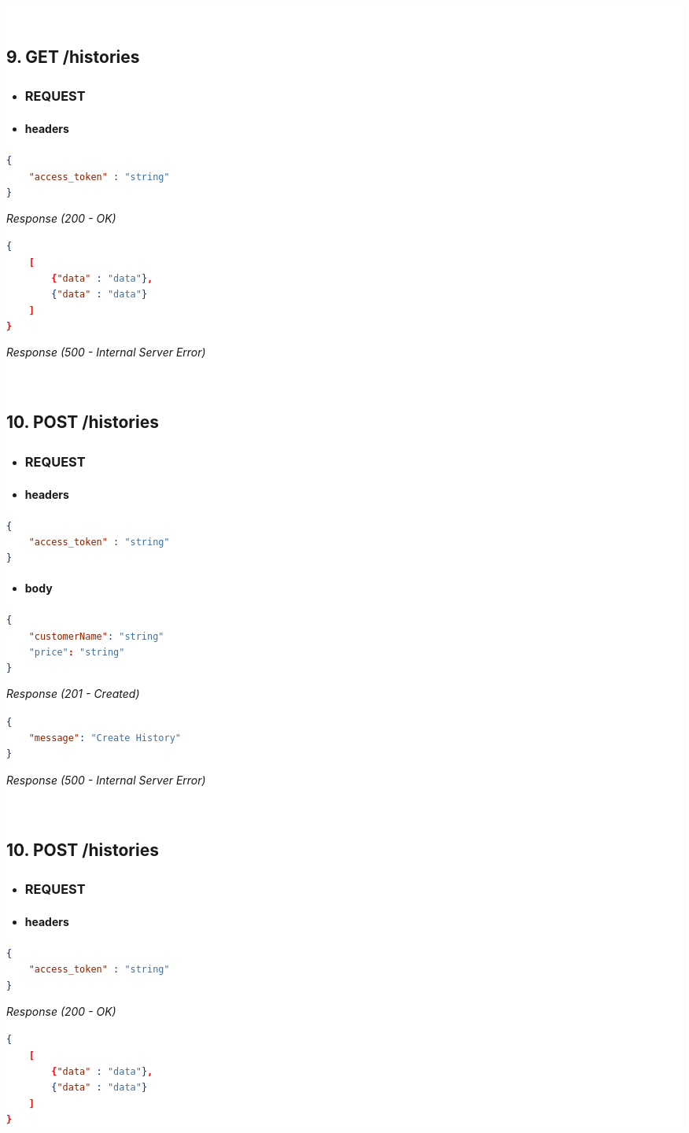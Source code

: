 &nbsp;

## 9. GET /histories
- ### REQUEST
- #### headers
```json
{
    "access_token" : "string"
}
```
_Response (200 - OK)_
```json
{   
    [
        {"data" : "data"},
        {"data" : "data"}
    ]
}
```
_Response (500 - Internal Server Error)_

&nbsp;

## 10. POST /histories
- ### REQUEST
- #### headers
```json
{
    "access_token" : "string"
}
```
- #### body
```json
{
    "customerName": "string"
    "price": "string"
}
```
_Response (201  - Created)_
```json
{   
    "message": "Create History"
}
```

_Response (500 - Internal Server Error)_

&nbsp;

## 10. POST /histories
- ### REQUEST
- #### headers
```json
{
    "access_token" : "string"
}
```
_Response (200 - OK)_
```json
{   
    [
        {"data" : "data"},
        {"data" : "data"}
    ]
}
```
